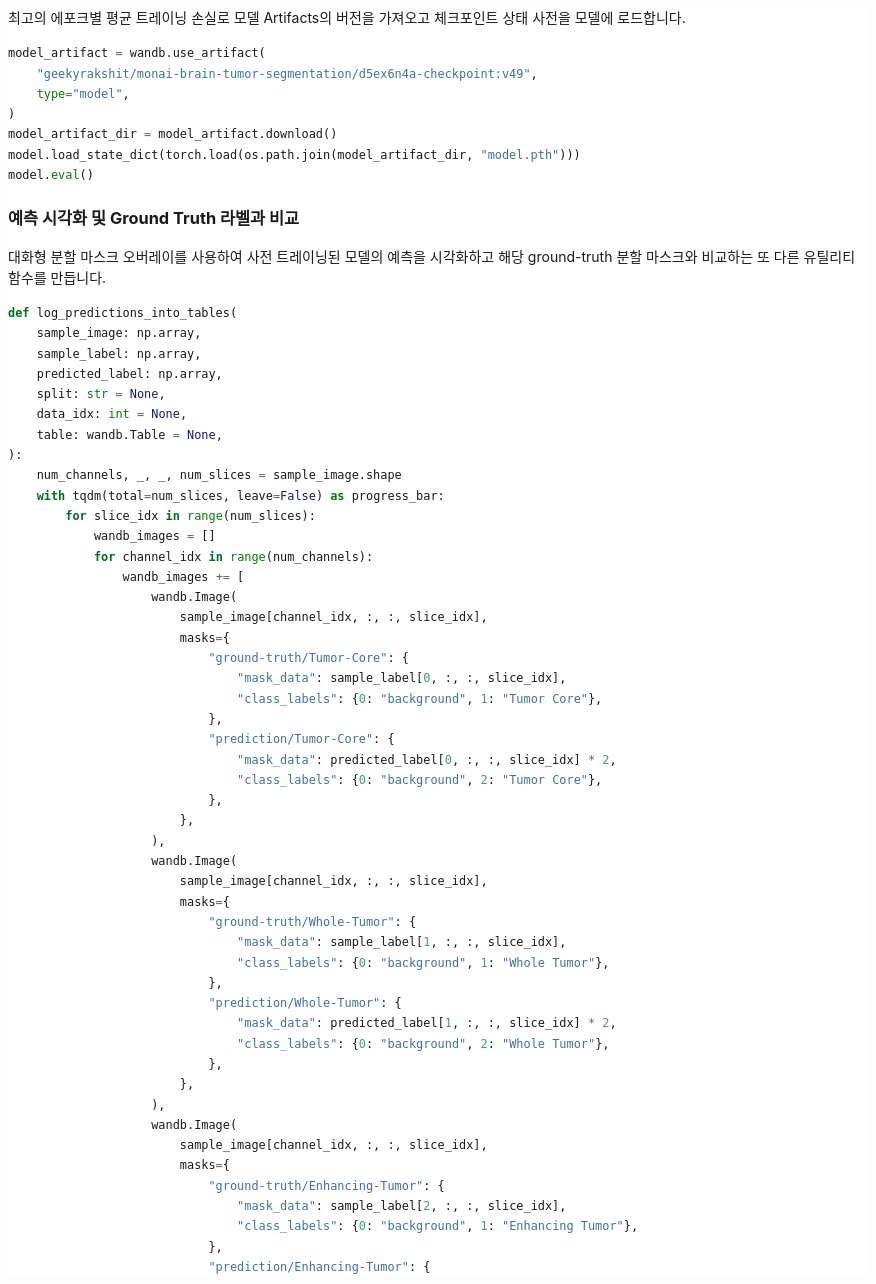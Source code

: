 최고의 에포크별 평균 트레이닝 손실로 모델 Artifacts의 버전을 가져오고 체크포인트 상태 사전을 모델에 로드합니다.

```python
model_artifact = wandb.use_artifact(
    "geekyrakshit/monai-brain-tumor-segmentation/d5ex6n4a-checkpoint:v49",
    type="model",
)
model_artifact_dir = model_artifact.download()
model.load_state_dict(torch.load(os.path.join(model_artifact_dir, "model.pth")))
model.eval()
```

### 예측 시각화 및 Ground Truth 라벨과 비교

대화형 분할 마스크 오버레이를 사용하여 사전 트레이닝된 모델의 예측을 시각화하고 해당 ground-truth 분할 마스크와 비교하는 또 다른 유틸리티 함수를 만듭니다.

```python
def log_predictions_into_tables(
    sample_image: np.array,
    sample_label: np.array,
    predicted_label: np.array,
    split: str = None,
    data_idx: int = None,
    table: wandb.Table = None,
):
    num_channels, _, _, num_slices = sample_image.shape
    with tqdm(total=num_slices, leave=False) as progress_bar:
        for slice_idx in range(num_slices):
            wandb_images = []
            for channel_idx in range(num_channels):
                wandb_images += [
                    wandb.Image(
                        sample_image[channel_idx, :, :, slice_idx],
                        masks={
                            "ground-truth/Tumor-Core": {
                                "mask_data": sample_label[0, :, :, slice_idx],
                                "class_labels": {0: "background", 1: "Tumor Core"},
                            },
                            "prediction/Tumor-Core": {
                                "mask_data": predicted_label[0, :, :, slice_idx] * 2,
                                "class_labels": {0: "background", 2: "Tumor Core"},
                            },
                        },
                    ),
                    wandb.Image(
                        sample_image[channel_idx, :, :, slice_idx],
                        masks={
                            "ground-truth/Whole-Tumor": {
                                "mask_data": sample_label[1, :, :, slice_idx],
                                "class_labels": {0: "background", 1: "Whole Tumor"},
                            },
                            "prediction/Whole-Tumor": {
                                "mask_data": predicted_label[1, :, :, slice_idx] * 2,
                                "class_labels": {0: "background", 2: "Whole Tumor"},
                            },
                        },
                    ),
                    wandb.Image(
                        sample_image[channel_idx, :, :, slice_idx],
                        masks={
                            "ground-truth/Enhancing-Tumor": {
                                "mask_data": sample_label[2, :, :, slice_idx],
                                "class_labels": {0: "background", 1: "Enhancing Tumor"},
                            },
                            "prediction/Enhancing-Tumor": {
```